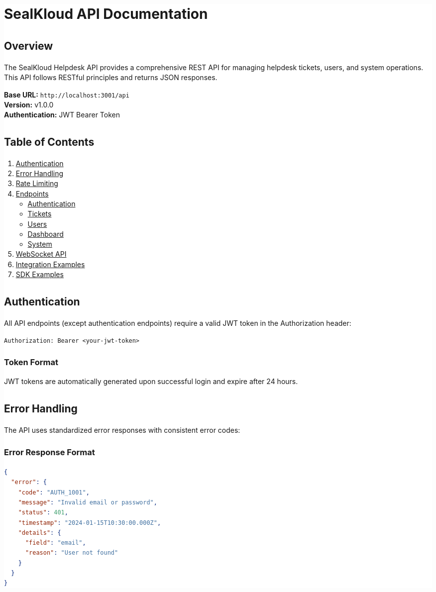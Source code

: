 # SealKloud API Documentation

## Overview

The SealKloud Helpdesk API provides a comprehensive REST API for managing helpdesk tickets, users, and system operations. This API follows RESTful principles and returns JSON responses.

**Base URL:** `http://localhost:3001/api`  
**Version:** v1.0.0  
**Authentication:** JWT Bearer Token

## Table of Contents

1. [Authentication](#authentication)
2. [Error Handling](#error-handling)
3. [Rate Limiting](#rate-limiting)
4. [Endpoints](#endpoints)
   - [Authentication](#authentication-endpoints)
   - [Tickets](#ticket-endpoints)
   - [Users](#user-endpoints)
   - [Dashboard](#dashboard-endpoints)
   - [System](#system-endpoints)
5. [WebSocket API](#websocket-api)
6. [Integration Examples](#integration-examples)
7. [SDK Examples](#sdk-examples)

## Authentication

All API endpoints (except authentication endpoints) require a valid JWT token in the Authorization header:

```
Authorization: Bearer <your-jwt-token>
```

### Token Format
JWT tokens are automatically generated upon successful login and expire after 24 hours.

## Error Handling

The API uses standardized error responses with consistent error codes:

### Error Response Format
```json
{
  "error": {
    "code": "AUTH_1001",
    "message": "Invalid email or password",
    "status": 401,
    "timestamp": "2024-01-15T10:30:00.000Z",
    "details": {
      "field": "email",
      "reason": "User not found"
    }
  }
}
```
